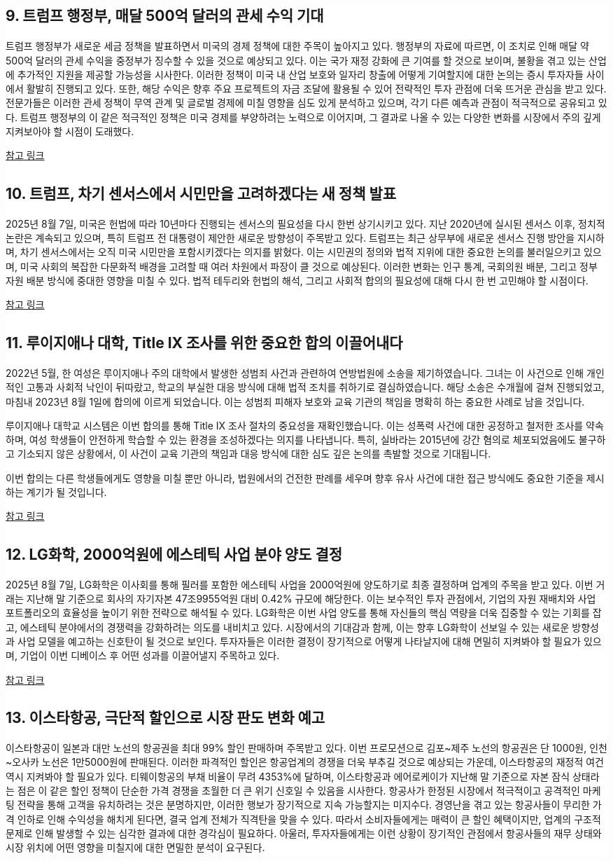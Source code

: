 ## 9. 트럼프 행정부, 매달 500억 달러의 관세 수익 기대

트럼프 행정부가 새로운 세금 정책을 발표하면서 미국의 경제 정책에 대한 주목이 높아지고 있다. 행정부의 자료에 따르면, 이 조치로 인해 매달 약 500억 달러의 관세 수익을 중정부가 징수할 수 있을 것으로 예상되고 있다. 이는 국가 재정 강화에 큰 기여를 할 것으로 보이며, 불황을 겪고 있는 산업에 추가적인 지원을 제공할 가능성을 시사한다. 이러한 정책이 미국 내 산업 보호와 일자리 창출에 어떻게 기여할지에 대한 논의는 증시 투자자들 사이에서 활발히 진행되고 있다. 또한, 해당 수익은 향후 주요 프로젝트의 자금 조달에 활용될 수 있어 전략적인 투자 관점에 더욱 뜨거운 관심을 받고 있다. 전문가들은 이러한 관세 정책이 무역 관계 및 글로벌 경제에 미칠 영향을 심도 있게 분석하고 있으며, 각기 다른 예측과 관점이 적극적으로 공유되고 있다. 트럼프 행정부의 이 같은 적극적인 정책은 미국 경제를 부양하려는 노력으로 이어지며, 그 결과로 나올 수 있는 다양한 변화를 시장에서 주의 깊게 지켜보아야 할 시점이 도래했다.

[참고 링크](https://www.washingtonpost.com/business/2025/08/07/trump-tariffs-global-trade/)

## 10. 트럼프, 차기 센서스에서 시민만을 고려하겠다는 새 정책 발표

2025년 8월 7일, 미국은 헌법에 따라 10년마다 진행되는 센서스의 필요성을 다시 한번 상기시키고 있다. 지난 2020년에 실시된 센서스 이후, 정치적 논란은 계속되고 있으며, 특히 트럼프 전 대통령이 제안한 새로운 방향성이 주목받고 있다. 트럼프는 최근 상무부에 새로운 센서스 진행 방안을 지시하며, 차기 센서스에서는 오직 미국 시민만을 포함시키겠다는 의지를 밝혔다. 이는 시민권의 정의와 법적 지위에 대한 중요한 논의를 불러일으키고 있으며, 미국 사회의 복잡한 다문화적 배경을 고려할 때 여러 차원에서 파장이 클 것으로 예상된다. 이러한 변화는 인구 통계, 국회의원 배분, 그리고 정부 자원 배분 방식에 중대한 영향을 미칠 수 있다. 법적 테두리와 헌법의 해석, 그리고 사회적 합의의 필요성에 대해 다시 한 번 고민해야 할 시점이다.

[참고 링크](https://www.usatoday.com/story/news/politics/2025/08/07/trump-new-us-census-only-citizens-counted/85555266007/)

## 11. 루이지애나 대학, Title IX 조사를 위한 중요한 합의 이끌어내다

2022년 5월, 한 여성은 루이지애나 주의 대학에서 발생한 성범죄 사건과 관련하여 연방법원에 소송을 제기하였습니다. 그녀는 이 사건으로 인해 개인적인 고통과 사회적 낙인이 뒤따랐고, 학교의 부실한 대응 방식에 대해 법적 조치를 취하기로 결심하였습니다. 해당 소송은 수개월에 걸쳐 진행되었고, 마침내 2023년 8월 1일에 합의에 이르게 되었습니다. 이는 성범죄 피해자 보호와 교육 기관의 책임을 명확히 하는 중요한 사례로 남을 것입니다.

루이지애나 대학교 시스템은 이번 합의를 통해 Title IX 조사 절차의 중요성을 재확인했습니다. 이는 성폭력 사건에 대한 공정하고 철저한 조사를 약속하며, 여성 학생들이 안전하게 학습할 수 있는 환경을 조성하겠다는 의지를 나타냅니다. 특히, 실바라는 2015년에 강간 혐의로 체포되었음에도 불구하고 기소되지 않은 상황에서, 이 사건이 교육 기관의 책임과 대응 방식에 대한 심도 깊은 논의를 촉발할 것으로 기대됩니다. 

이번 합의는 다른 학생들에게도 영향을 미칠 뿐만 아니라, 법원에서의 건전한 판례를 세우며 향후 유사 사건에 대한 접근 방식에도 중요한 기준을 제시하는 계기가 될 것입니다.

[참고 링크](https://www.usatoday.com/story/news/nation/2025/08/07/woman-settles-title-ix-lawsuit-louisiana-colleges-rape/85545865007/)

## 12. LG화학, 2000억원에 에스테틱 사업 분야 양도 결정

2025년 8월 7일, LG화학은 이사회를 통해 필러를 포함한 에스테틱 사업을 2000억원에 양도하기로 최종 결정하며 업계의 주목을 받고 있다. 이번 거래는 지난해 말 기준으로 회사의 자기자본 47조9955억원 대비 0.42% 규모에 해당한다. 이는 보수적인 투자 관점에서, 기업의 자원 재배치와 사업 포트폴리오의 효율성을 높이기 위한 전략으로 해석될 수 있다. LG화학은 이번 사업 양도를 통해 자신들의 핵심 역량을 더욱 집중할 수 있는 기회를 잡고, 에스테틱 분야에서의 경쟁력을 강화하려는 의도를 내비치고 있다. 시장에서의 기대감과 함께, 이는 향후 LG화학이 선보일 수 있는 새로운 방향성과 사업 모델을 예고하는 신호탄이 될 것으로 보인다. 투자자들은 이러한 결정이 장기적으로 어떻게 나타날지에 대해 면밀히 지켜봐야 할 필요가 있으며, 기업이 이번 디베이스 후 어떤 성과를 이끌어낼지 주목하고 있다.

[참고 링크](https://www.chosun.com/economy/science/2025/08/07/KMDZVRRE62DKPGCKNEJBS4QQOM/)

## 13. 이스타항공, 극단적 할인으로 시장 판도 변화 예고

이스타항공이 일본과 대만 노선의 항공권을 최대 99% 할인 판매하며 주목받고 있다. 이번 프로모션으로 김포~제주 노선의 항공권은 단 1000원, 인천~오사카 노선은 1만5000원에 판매된다. 이러한 파격적인 할인은 항공업계의 경쟁을 더욱 부추길 것으로 예상되는 가운데, 이스타항공의 재정적 여건 역시 지켜봐야 할 필요가 있다. 티웨이항공의 부채 비율이 무려 4353%에 달하며, 이스타항공과 에어로케이가 지난해 말 기준으로 자본 잠식 상태라는 점은 이 같은 할인 정책이 단순한 가격 경쟁을 초월한 더 큰 위기 신호일 수 있음을 시사한다. 항공사가 한정된 시장에서 적극적이고 공격적인 마케팅 전략을 통해 고객을 유치하려는 것은 분명하지만, 이러한 행보가 장기적으로 지속 가능할지는 미지수다. 경영난을 겪고 있는 항공사들이 무리한 가격 인하로 인해 수익성을 해치게 된다면, 결국 업계 전체가 직격탄을 맞을 수 있다. 따라서 소비자들에게는 매력이 큰 할인 혜택이지만, 업계의 구조적 문제로 인해 발생할 수 있는 심각한 결과에 대한 경각심이 필요하다. 아울러, 투자자들에게는 이런 상황이 장기적인 관점에서 항공사들의 재무 상태와 시장 위치에 어떤 영향을 미칠지에 대한 면밀한 분석이 요구된다.
